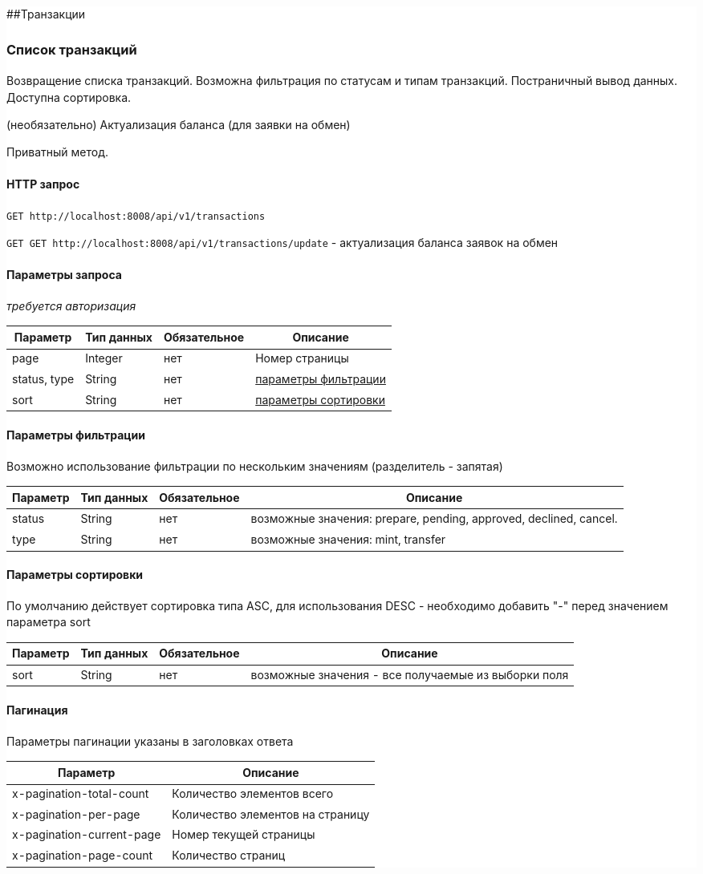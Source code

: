 

##Транзакции

### Список транзакций
Возвращение списка транзакций.
Возможна фильтрация по статусам и типам транзакций.
Постраничный вывод данных.
Доступна сортировка.

(необязательно) Актуализация баланса (для заявки на обмен)  

Приватный метод.

#### HTTP запрос
`GET http://localhost:8008/api/v1/transactions`

`GET GET http://localhost:8008/api/v1/transactions/update` - актуализация баланса заявок на обмен

#### Параметры запроса

*требуется авторизация*

Параметр | Тип данных |  Обязательное | Описание
--------- | ------- | ----------- | -----
page | Integer | нет | Номер страницы 
status, type | String | нет | [параметры фильтрации](#Параметры-фильтрации) 
sort | String | нет | [параметры сортировки](#Параметры-сортировки) 

#### Параметры фильтрации
Возможно использование фильтрации по нескольким значениям (разделитель - запятая)

Параметр | Тип данных |  Обязательное | Описание
--------- | ------- | ----------- | -----
status | String | нет | возможные значения: prepare, pending, approved, declined, cancel.
type | String | нет | возможные значения: mint, transfer

#### Параметры сортировки
По умолчанию действует сортировка типа ASC, для использования DESC - необходимо добавить "-" перед значением параметра sort 

Параметр | Тип данных |  Обязательное | Описание
--------- | ------- | ----------- | -----
sort | String | нет | возможные значения - все получаемые из выборки поля

#### Пагинация
Параметры пагинации указаны в заголовках ответа 

Параметр  | Описание
--------- | -----
x-pagination-total-count | Количество элементов всего
x-pagination-per-page | Количество элементов на страницу
x-pagination-current-page | Номер текущей страницы
x-pagination-page-count | Количество страниц

